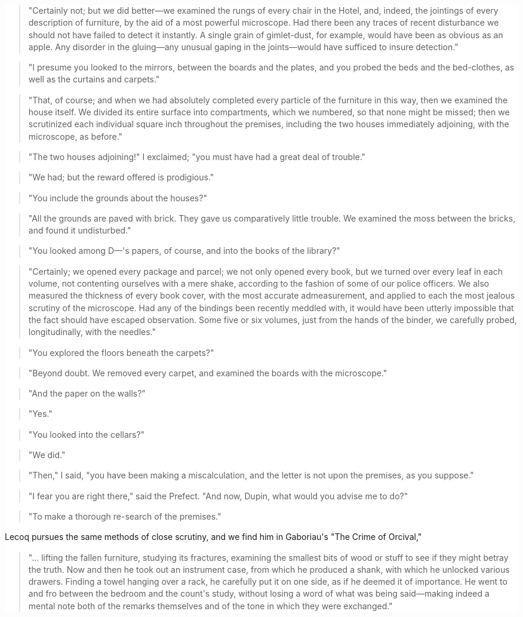 >&quot;Certainly not; but we did better—we examined the rungs of every chair in the Hotel, and, indeed, the jointings of every description of furniture, by the aid of a most powerful microscope. Had there been any traces of recent disturbance we should not have failed to detect it instantly. A single grain of gimlet-dust, for example, would have been as obvious as an apple. Any disorder in the gluing—any unusual gaping in the joints—would have sufficed to insure detection.&quot;

>&quot;I presume you looked to the mirrors, between the boards and the plates, and you probed the beds and the bed-clothes, as well as the curtains and carpets.&quot;

>&quot;That, of course; and when we had absolutely completed every particle of the furniture in this way, then we examined the house itself. We divided its entire surface into compartments, which we numbered, so that none might be missed; then we scrutinized each individual square inch throughout the premises, including the two houses immediately adjoining, with the microscope, as before.&quot;

>&quot;The two houses adjoining!&quot; I exclaimed; &quot;you must have had a great deal of trouble.&quot;

>&quot;We had; but the reward offered is prodigious.&quot;

>&quot;You include the grounds about the houses?&quot;

>&quot;All the grounds are paved with brick. They gave us comparatively little trouble. We examined the moss between the bricks, and found it undisturbed.&quot;

>&quot;You looked among D—&#39;s papers, of course, and into the books of the library?&quot;

>&quot;Certainly; we opened every package and parcel; we not only opened every book, but we turned over every leaf in each volume, not contenting ourselves with a mere shake, according to the fashion of some of our police officers. We also measured the thickness of every book cover, with the most accurate admeasurement, and applied to each the most jealous scrutiny of the microscope. Had any of the bindings been recently meddled with, it would have been utterly impossible that the fact should have escaped observation. Some five or six volumes, just from the hands of the binder, we carefully probed, longitudinally, with the needles.&quot;

>&quot;You explored the floors beneath the carpets?&quot;

>&quot;Beyond doubt. We removed every carpet, and examined the boards with the microscope.&quot;

>&quot;And the paper on the walls?&quot;

>&quot;Yes.&quot;

>&quot;You looked into the cellars?&quot;

>&quot;We did.&quot;

>&quot;Then,&quot; I said, &quot;you have been making a miscalculation, and the letter is not upon the premises, as you suppose.&quot;

>&quot;I fear you are right there,&quot; said the Prefect. &quot;And now, Dupin, what would you advise me to do?&quot;

>&quot;To make a thorough re-search of the premises.&quot;

Lecoq pursues the same methods of close scrutiny, and we find him in Gaboriau&#39;s &quot;The Crime of Orcival,&quot;

>&quot;... lifting the fallen furniture, studying its fractures, examining the smallest bits of wood or stuff to see if they might betray the truth. Now and then he took out an instrument case, from which he produced a shank, with which he unlocked various drawers. Finding a towel hanging over a rack, he carefully put it on one side, as if he deemed it of importance. He went to and fro between the bedroom and the count&#39;s study, without losing a word of what was being said—making indeed a mental note both of the remarks themselves and of the tone in which they were exchanged.&quot;
